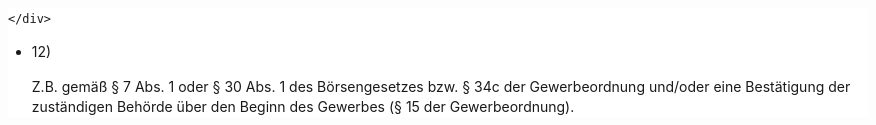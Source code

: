     </div>

  - 12\)
    
    <div style="">
    
    Z.B. gemäß § 7 Abs. 1 oder § 30 Abs. 1 des Börsengesetzes bzw. § 34c
    der Gewerbeordnung und/oder eine Bestätigung der zuständigen Behörde
    über den Beginn des Gewerbes (§ 15 der Gewerbeordnung).
    
    </div>

</div>

</div>

</div>

</div>
